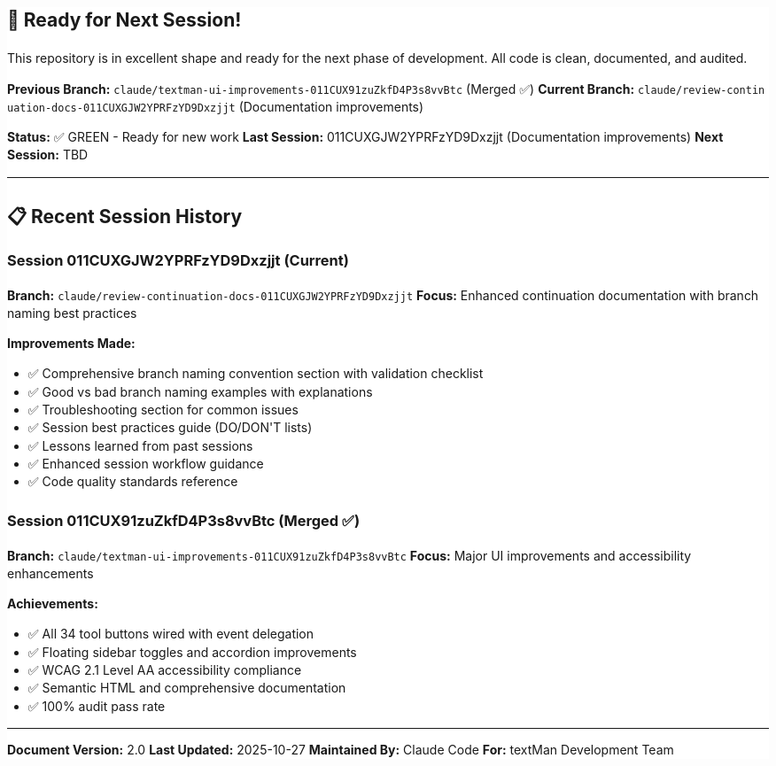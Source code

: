 
## 🚀 Ready for Next Session!

This repository is in excellent shape and ready for the next phase of development. All code is clean, documented, and audited.

**Previous Branch:** `claude/textman-ui-improvements-011CUX91zuZkfD4P3s8vvBtc` (Merged ✅)
**Current Branch:** `claude/review-continuation-docs-011CUXGJW2YPRFzYD9Dxzjjt` (Documentation improvements)

**Status:** ✅ GREEN - Ready for new work
**Last Session:** 011CUXGJW2YPRFzYD9Dxzjjt (Documentation improvements)
**Next Session:** TBD

---

## 📋 Recent Session History

### Session 011CUXGJW2YPRFzYD9Dxzjjt (Current)
**Branch:** `claude/review-continuation-docs-011CUXGJW2YPRFzYD9Dxzjjt`
**Focus:** Enhanced continuation documentation with branch naming best practices

**Improvements Made:**
- ✅ Comprehensive branch naming convention section with validation checklist
- ✅ Good vs bad branch naming examples with explanations
- ✅ Troubleshooting section for common issues
- ✅ Session best practices guide (DO/DON'T lists)
- ✅ Lessons learned from past sessions
- ✅ Enhanced session workflow guidance
- ✅ Code quality standards reference

### Session 011CUX91zuZkfD4P3s8vvBtc (Merged ✅)
**Branch:** `claude/textman-ui-improvements-011CUX91zuZkfD4P3s8vvBtc`
**Focus:** Major UI improvements and accessibility enhancements

**Achievements:**
- ✅ All 34 tool buttons wired with event delegation
- ✅ Floating sidebar toggles and accordion improvements
- ✅ WCAG 2.1 Level AA accessibility compliance
- ✅ Semantic HTML and comprehensive documentation
- ✅ 100% audit pass rate

---

**Document Version:** 2.0
**Last Updated:** 2025-10-27
**Maintained By:** Claude Code
**For:** textMan Development Team
